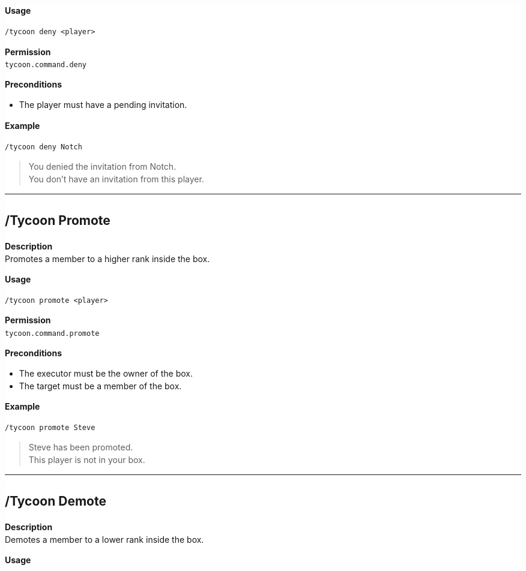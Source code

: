 **Usage**

```
/tycoon deny <player>
```

**Permission**  
`tycoon.command.deny`

**Preconditions**

- The player must have a pending invitation.

**Example**

```
/tycoon deny Notch
```

> You denied the invitation from Notch.  
> You don’t have an invitation from this player.

---

## /Tycoon Promote

**Description**  
Promotes a member to a higher rank inside the box.

**Usage**

```
/tycoon promote <player>
```

**Permission**  
`tycoon.command.promote`

**Preconditions**

- The executor must be the owner of the box.
- The target must be a member of the box.

**Example**

```
/tycoon promote Steve
```

> Steve has been promoted.  
> This player is not in your box.

---

## /Tycoon Demote

**Description**  
Demotes a member to a lower rank inside the box.

**Usage**
